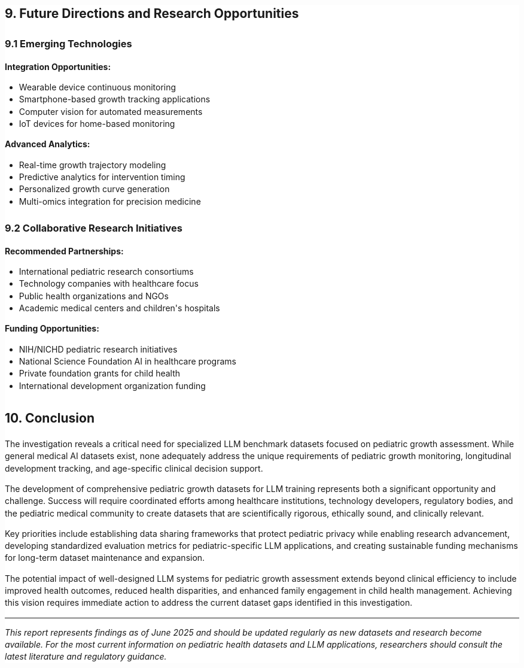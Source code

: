 ## 9. Future Directions and Research Opportunities

### 9.1 Emerging Technologies

**Integration Opportunities:**
- Wearable device continuous monitoring
- Smartphone-based growth tracking applications
- Computer vision for automated measurements
- IoT devices for home-based monitoring

**Advanced Analytics:**
- Real-time growth trajectory modeling
- Predictive analytics for intervention timing
- Personalized growth curve generation
- Multi-omics integration for precision medicine

### 9.2 Collaborative Research Initiatives

**Recommended Partnerships:**
- International pediatric research consortiums
- Technology companies with healthcare focus
- Public health organizations and NGOs
- Academic medical centers and children's hospitals

**Funding Opportunities:**
- NIH/NICHD pediatric research initiatives
- National Science Foundation AI in healthcare programs
- Private foundation grants for child health
- International development organization funding

## 10. Conclusion

The investigation reveals a critical need for specialized LLM benchmark datasets focused on pediatric growth assessment. While general medical AI datasets exist, none adequately address the unique requirements of pediatric growth monitoring, longitudinal development tracking, and age-specific clinical decision support.

The development of comprehensive pediatric growth datasets for LLM training represents both a significant opportunity and challenge. Success will require coordinated efforts among healthcare institutions, technology developers, regulatory bodies, and the pediatric medical community to create datasets that are scientifically rigorous, ethically sound, and clinically relevant.

Key priorities include establishing data sharing frameworks that protect pediatric privacy while enabling research advancement, developing standardized evaluation metrics for pediatric-specific LLM applications, and creating sustainable funding mechanisms for long-term dataset maintenance and expansion.

The potential impact of well-designed LLM systems for pediatric growth assessment extends beyond clinical efficiency to include improved health outcomes, reduced health disparities, and enhanced family engagement in child health management. Achieving this vision requires immediate action to address the current dataset gaps identified in this investigation.

---

*This report represents findings as of June 2025 and should be updated regularly as new datasets and research become available. For the most current information on pediatric health datasets and LLM applications, researchers should consult the latest literature and regulatory guidance.*